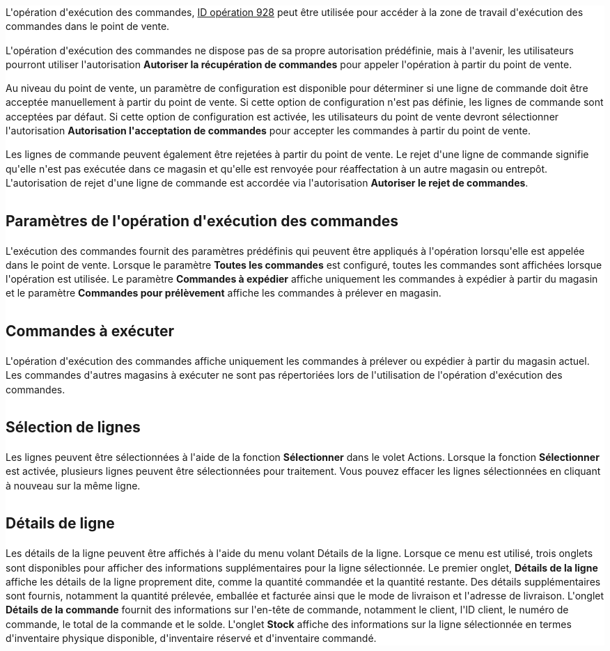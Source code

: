 L'opération d'exécution des commandes, [ID opération 928](https://docs.microsoft.com/dynamics365/unified-operations/retail/pos-operations) peut être utilisée pour accéder à la zone de travail d'exécution des commandes dans le point de vente.

L'opération d'exécution des commandes ne dispose pas de sa propre autorisation prédéfinie, mais à l'avenir, les utilisateurs pourront utiliser l'autorisation **Autoriser la récupération de commandes** pour appeler l'opération à partir du point de vente.

Au niveau du point de vente, un paramètre de configuration est disponible pour déterminer si une ligne de commande doit être acceptée manuellement à partir du point de vente. Si cette option de configuration n'est pas définie, les lignes de commande sont acceptées par défaut. Si cette option de configuration est activée, les utilisateurs du point de vente devront sélectionner l'autorisation **Autorisation l'acceptation de commandes** pour accepter les commandes à partir du point de vente.

Les lignes de commande peuvent également être rejetées à partir du point de vente. Le rejet d'une ligne de commande signifie qu'elle n'est pas exécutée dans ce magasin et qu'elle est renvoyée pour réaffectation à un autre magasin ou entrepôt. L'autorisation de rejet d'une ligne de commande est accordée via l'autorisation **Autoriser le rejet de commandes**.

## <a name="order-fulfillment-operation-parameters"></a>Paramètres de l'opération d'exécution des commandes

L'exécution des commandes fournit des paramètres prédéfinis qui peuvent être appliqués à l'opération lorsqu'elle est appelée dans le point de vente. Lorsque le paramètre **Toutes les commandes** est configuré, toutes les commandes sont affichées lorsque l'opération est utilisée. Le paramètre **Commandes à expédier** affiche uniquement les commandes à expédier à partir du magasin et le paramètre **Commandes pour prélèvement** affiche les commandes à prélever en magasin.

## <a name="orders-for-fulfillment"></a>Commandes à exécuter

L'opération d'exécution des commandes affiche uniquement les commandes à prélever ou expédier à partir du magasin actuel. Les commandes d'autres magasins à exécuter ne sont pas répertoriées lors de l'utilisation de l'opération d'exécution des commandes.

## <a name="line-selection"></a>Sélection de lignes

Les lignes peuvent être sélectionnées à l'aide de la fonction **Sélectionner** dans le volet Actions. Lorsque la fonction **Sélectionner** est activée, plusieurs lignes peuvent être sélectionnées pour traitement. Vous pouvez effacer les lignes sélectionnées en cliquant à nouveau sur la même ligne.

## <a name="line-details"></a>Détails de ligne

Les détails de la ligne peuvent être affichés à l'aide du menu volant Détails de la ligne. Lorsque ce menu est utilisé, trois onglets sont disponibles pour afficher des informations supplémentaires pour la ligne sélectionnée. Le premier onglet, **Détails de la ligne** affiche les détails de la ligne proprement dite, comme la quantité commandée et la quantité restante. Des détails supplémentaires sont fournis, notamment la quantité prélevée, emballée et facturée ainsi que le mode de livraison et l'adresse de livraison. L'onglet **Détails de la commande** fournit des informations sur l'en-tête de commande, notamment le client, l'ID client, le numéro de commande, le total de la commande et le solde. L'onglet **Stock** affiche des informations sur la ligne sélectionnée en termes d'inventaire physique disponible, d'inventaire réservé et d'inventaire commandé.
